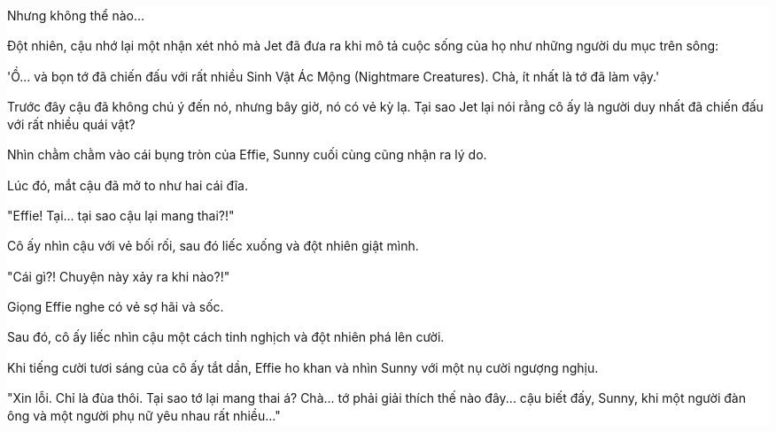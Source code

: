 Nhưng không thể nào...

Đột nhiên, cậu nhớ lại một nhận xét nhỏ mà Jet đã đưa ra khi mô tả cuộc sống của họ như những người du mục trên sông:

'Ồ... và bọn tớ đã chiến đấu với rất nhiều Sinh Vật Ác Mộng (Nightmare Creatures). Chà, ít nhất là tớ đã làm vậy.'

Trước đây cậu đã không chú ý đến nó, nhưng bây giờ, nó có vẻ kỳ lạ. Tại sao Jet lại nói rằng cô ấy là người duy nhất đã chiến đấu với rất nhiều quái vật?

Nhìn chằm chằm vào cái bụng tròn của Effie, Sunny cuối cùng cũng nhận ra lý do.

Lúc đó, mắt cậu đã mở to như hai cái đĩa.

"Effie! Tại... tại sao cậu lại mang thai?!"

Cô ấy nhìn cậu với vẻ bối rối, sau đó liếc xuống và đột nhiên giật mình.

"Cái gì?! Chuyện này xảy ra khi nào?!"

Giọng Effie nghe có vẻ sợ hãi và sốc.

Sau đó, cô ấy liếc nhìn cậu một cách tinh nghịch và đột nhiên phá lên cười.

Khi tiếng cười tươi sáng của cô ấy tắt dần, Effie ho khan và nhìn Sunny với một nụ cười ngượng nghịu.

"Xin lỗi. Chỉ là đùa thôi. Tại sao tớ lại mang thai á? Chà... tớ phải giải thích thế nào đây... cậu biết đấy, Sunny, khi một người đàn ông và một người phụ nữ yêu nhau rất nhiều..."